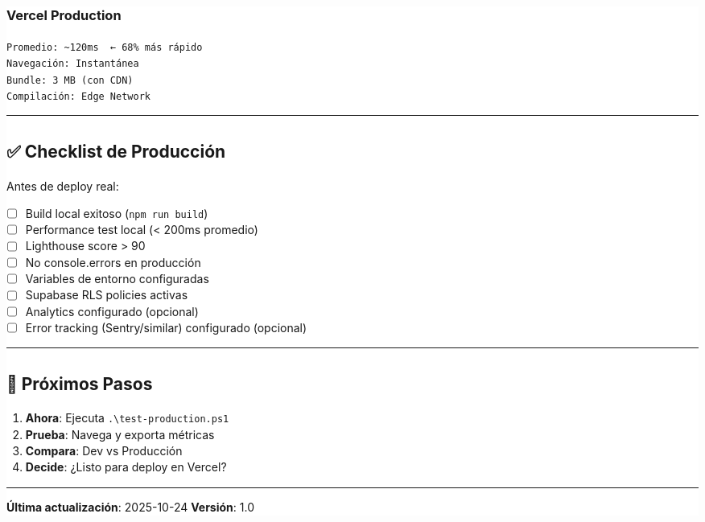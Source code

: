 ### Vercel Production
```
Promedio: ~120ms  ← 68% más rápido
Navegación: Instantánea
Bundle: 3 MB (con CDN)
Compilación: Edge Network
```

---

## ✅ Checklist de Producción

Antes de deploy real:

- [ ] Build local exitoso (`npm run build`)
- [ ] Performance test local (< 200ms promedio)
- [ ] Lighthouse score > 90
- [ ] No console.errors en producción
- [ ] Variables de entorno configuradas
- [ ] Supabase RLS policies activas
- [ ] Analytics configurado (opcional)
- [ ] Error tracking (Sentry/similar) configurado (opcional)

---

## 🚀 Próximos Pasos

1. **Ahora**: Ejecuta `.\test-production.ps1`
2. **Prueba**: Navega y exporta métricas
3. **Compara**: Dev vs Producción
4. **Decide**: ¿Listo para deploy en Vercel?

---

**Última actualización**: 2025-10-24
**Versión**: 1.0
